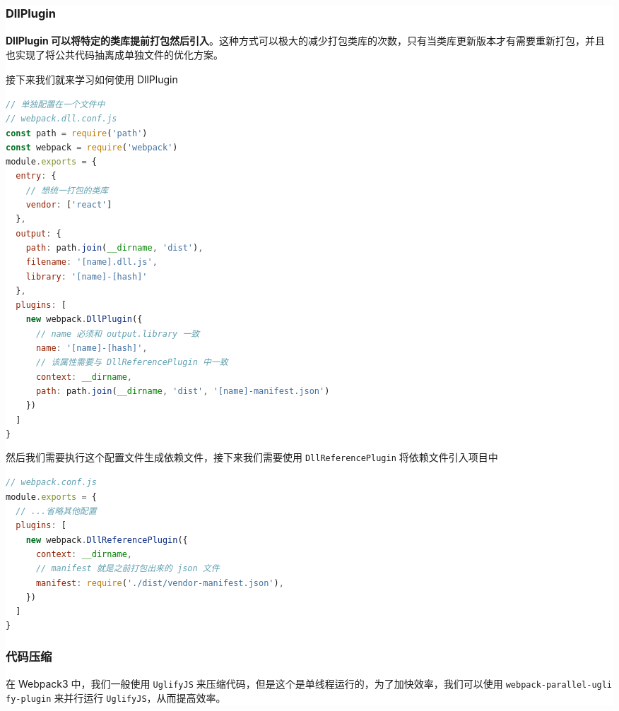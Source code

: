 ### DllPlugin

**DllPlugin 可以将特定的类库提前打包然后引入**。这种方式可以极大的减少打包类库的次数，只有当类库更新版本才有需要重新打包，并且也实现了将公共代码抽离成单独文件的优化方案。

接下来我们就来学习如何使用 DllPlugin

```js
// 单独配置在一个文件中
// webpack.dll.conf.js
const path = require('path')
const webpack = require('webpack')
module.exports = {
  entry: {
    // 想统一打包的类库
    vendor: ['react']
  },
  output: {
    path: path.join(__dirname, 'dist'),
    filename: '[name].dll.js',
    library: '[name]-[hash]'
  },
  plugins: [
    new webpack.DllPlugin({
      // name 必须和 output.library 一致
      name: '[name]-[hash]',
      // 该属性需要与 DllReferencePlugin 中一致
      context: __dirname,
      path: path.join(__dirname, 'dist', '[name]-manifest.json')
    })
  ]
}
```

然后我们需要执行这个配置文件生成依赖文件，接下来我们需要使用 `DllReferencePlugin` 将依赖文件引入项目中

```js
// webpack.conf.js
module.exports = {
  // ...省略其他配置
  plugins: [
    new webpack.DllReferencePlugin({
      context: __dirname,
      // manifest 就是之前打包出来的 json 文件
      manifest: require('./dist/vendor-manifest.json'),
    })
  ]
}
```

### 代码压缩

在 Webpack3 中，我们一般使用 `UglifyJS` 来压缩代码，但是这个是单线程运行的，为了加快效率，我们可以使用 `webpack-parallel-uglify-plugin` 来并行运行 `UglifyJS`，从而提高效率。
